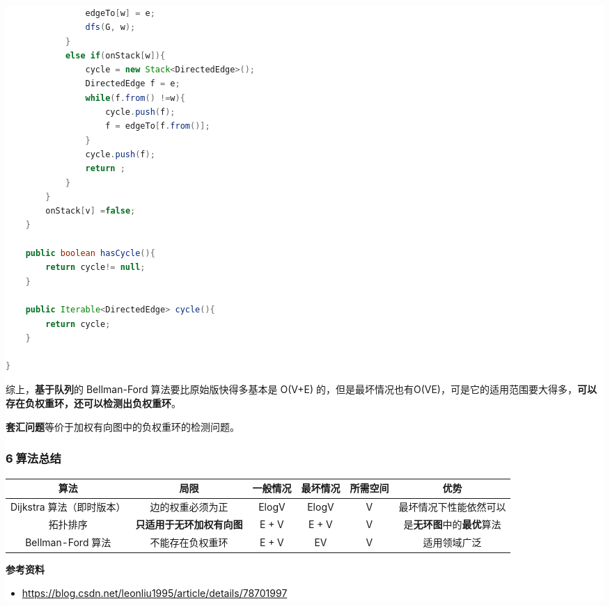 ```java
                edgeTo[w] = e;
                dfs(G, w);
            }
            else if(onStack[w]){
                cycle = new Stack<DirectedEdge>();
                DirectedEdge f = e;
                while(f.from() !=w){
                    cycle.push(f);
                    f = edgeTo[f.from()];
                }
                cycle.push(f);
                return ;
            }
        }
        onStack[v] =false;
    }

    public boolean hasCycle(){
        return cycle!= null;
    }

    public Iterable<DirectedEdge> cycle(){
        return cycle;
    }

}

```

综上，**基于队列**的 Bellman-Ford 算法要比原始版快得多基本是  O(V+E) 的，但是最坏情况也有O(VE)，可是它的适用范围要大得多，**可以存在负权重环，还可以检测出负权重环**。

**套汇问题**等价于加权有向图中的负权重环的检测问题。





### 6 算法总结

|           算法            |            局限            | 一般情况 | 最坏情况 | 所需空间 |             优势             |
| :-----------------------: | :------------------------: | :------: | :------: | :------: | :--------------------------: |
| Dijkstra 算法（即时版本） |      边的权重必须为正      |  ElogV   |  ElogV   |    V     |    最坏情况下性能依然可以    |
|         拓扑排序          | **只适用于无环加权有向图** |  E + V   |  E + V   |    V     | 是**无环图**中的**最优**算法 |
|     Bellman-Ford 算法     |      不能存在负权重环      |  E + V   |    EV    |    V     |         适用领域广泛         |





**参考资料**

- https://blog.csdn.net/leonliu1995/article/details/78701997

















